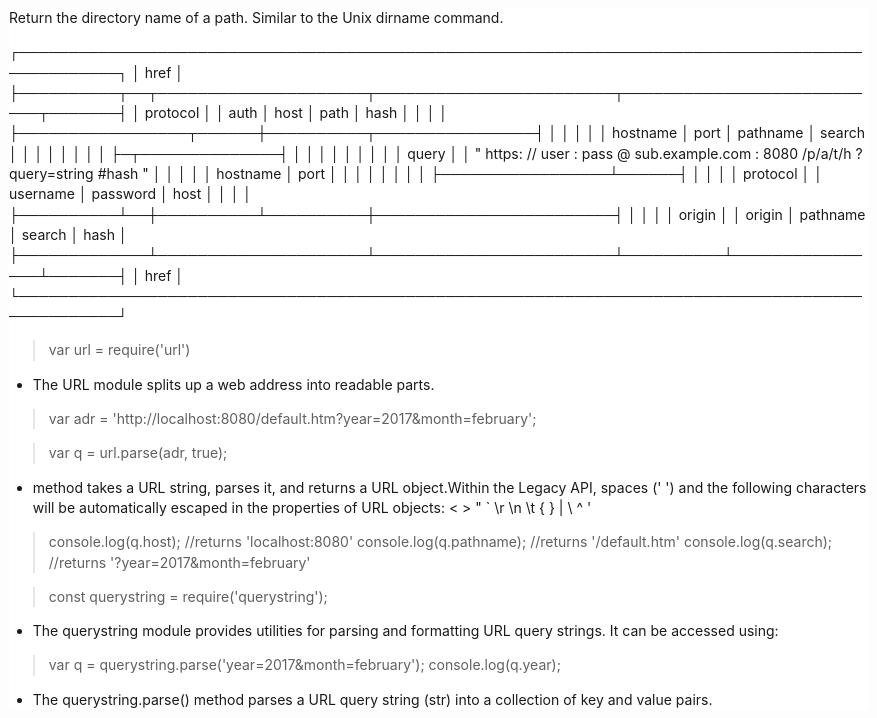 Return the directory name of a path. Similar to the Unix dirname command.

┌────────────────────────────────────────────────────────────────────────────────────────────────┐
│                                              href                                              │
├──────────┬──┬─────────────────────┬────────────────────────┬───────────────────────────┬───────┤
│ protocol │  │        auth         │          host          │           path            │ hash  │
│          │  │                     ├─────────────────┬──────┼──────────┬────────────────┤       │
│          │  │                     │    hostname     │ port │ pathname │     search     │       │
│          │  │                     │                 │      │          ├─┬──────────────┤       │
│          │  │                     │                 │      │          │ │    query     │       │
"  https:   //    user   :   pass   @ sub.example.com : 8080   /p/a/t/h  ?  query=string   #hash "
│          │  │          │          │    hostname     │ port │          │                │       │
│          │  │          │          ├─────────────────┴──────┤          │                │       │
│ protocol │  │ username │ password │          host          │          │                │       │
├──────────┴──┼──────────┴──────────┼────────────────────────┤          │                │       │
│   origin    │                     │         origin         │ pathname │     search     │ hash  │
├─────────────┴─────────────────────┴────────────────────────┴──────────┴────────────────┴───────┤
│                                              href                                              │
└────────────────────────────────────────────────────────────────────────────────────────────────┘

> var url = require('url')

 * The URL module splits up a web address into readable parts.

> var adr = 'http://localhost:8080/default.htm?year=2017&month=february';

 > var q = url.parse(adr, true); 

*  method takes a URL string, parses it, and returns a URL object.Within the Legacy API, spaces (' ') and the following characters will be automatically escaped in the properties of URL objects:
< > " ` \r \n \t { } | \ ^ '

>console.log(q.host); //returns 'localhost:8080'
console.log(q.pathname); //returns '/default.htm'
console.log(q.search); //returns '?year=2017&month=february'

> const querystring = require('querystring');

 * The querystring module provides utilities for parsing and formatting URL query strings. It can be accessed using:

> var q = querystring.parse('year=2017&month=february');
console.log(q.year);

* The querystring.parse() method parses a URL query string (str) into a collection of key and value pairs.














